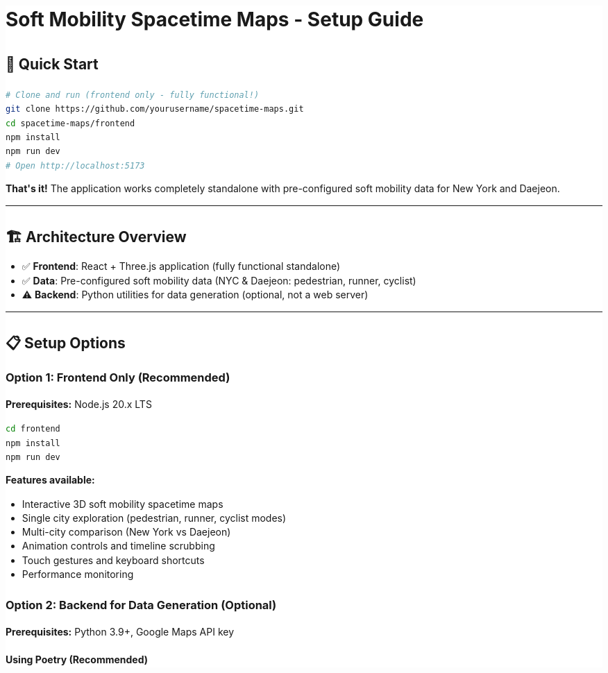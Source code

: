 # Soft Mobility Spacetime Maps - Setup Guide

## 🚀 **Quick Start**

```bash
# Clone and run (frontend only - fully functional!)
git clone https://github.com/yourusername/spacetime-maps.git
cd spacetime-maps/frontend
npm install
npm run dev
# Open http://localhost:5173
```

**That's it!** The application works completely standalone with pre-configured soft mobility data for New York and Daejeon.

---

## 🏗️ **Architecture Overview**

- ✅ **Frontend**: React + Three.js application (fully functional standalone)
- ✅ **Data**: Pre-configured soft mobility data (NYC & Daejeon: pedestrian, runner, cyclist)
- ⚠️ **Backend**: Python utilities for data generation (optional, not a web server)

---

## 📋 **Setup Options**

### **Option 1: Frontend Only (Recommended)**

**Prerequisites:** Node.js 20.x LTS

```bash
cd frontend
npm install
npm run dev
```

**Features available:**

- Interactive 3D soft mobility spacetime maps
- Single city exploration (pedestrian, runner, cyclist modes)
- Multi-city comparison (New York vs Daejeon)
- Animation controls and timeline scrubbing
- Touch gestures and keyboard shortcuts
- Performance monitoring

### **Option 2: Backend for Data Generation (Optional)**

**Prerequisites:** Python 3.9+, Google Maps API key

#### **Using Poetry (Recommended)**
